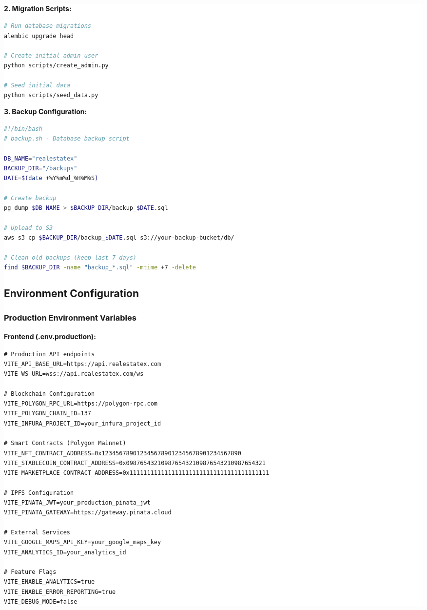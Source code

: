**2. Migration Scripts:**
```bash
# Run database migrations
alembic upgrade head

# Create initial admin user
python scripts/create_admin.py

# Seed initial data
python scripts/seed_data.py
```

**3. Backup Configuration:**
```bash
#!/bin/bash
# backup.sh - Database backup script

DB_NAME="realestatex"
BACKUP_DIR="/backups"
DATE=$(date +%Y%m%d_%H%M%S)

# Create backup
pg_dump $DB_NAME > $BACKUP_DIR/backup_$DATE.sql

# Upload to S3
aws s3 cp $BACKUP_DIR/backup_$DATE.sql s3://your-backup-bucket/db/

# Clean old backups (keep last 7 days)
find $BACKUP_DIR -name "backup_*.sql" -mtime +7 -delete
```

## Environment Configuration

### Production Environment Variables

**Frontend (.env.production):**
```env
# Production API endpoints
VITE_API_BASE_URL=https://api.realestatex.com
VITE_WS_URL=wss://api.realestatex.com/ws

# Blockchain Configuration
VITE_POLYGON_RPC_URL=https://polygon-rpc.com
VITE_POLYGON_CHAIN_ID=137
VITE_INFURA_PROJECT_ID=your_infura_project_id

# Smart Contracts (Polygon Mainnet)
VITE_NFT_CONTRACT_ADDRESS=0x1234567890123456789012345678901234567890
VITE_STABLECOIN_CONTRACT_ADDRESS=0x0987654321098765432109876543210987654321
VITE_MARKETPLACE_CONTRACT_ADDRESS=0x1111111111111111111111111111111111111111

# IPFS Configuration
VITE_PINATA_JWT=your_production_pinata_jwt
VITE_PINATA_GATEWAY=https://gateway.pinata.cloud

# External Services
VITE_GOOGLE_MAPS_API_KEY=your_google_maps_key
VITE_ANALYTICS_ID=your_analytics_id

# Feature Flags
VITE_ENABLE_ANALYTICS=true
VITE_ENABLE_ERROR_REPORTING=true
VITE_DEBUG_MODE=false
```
